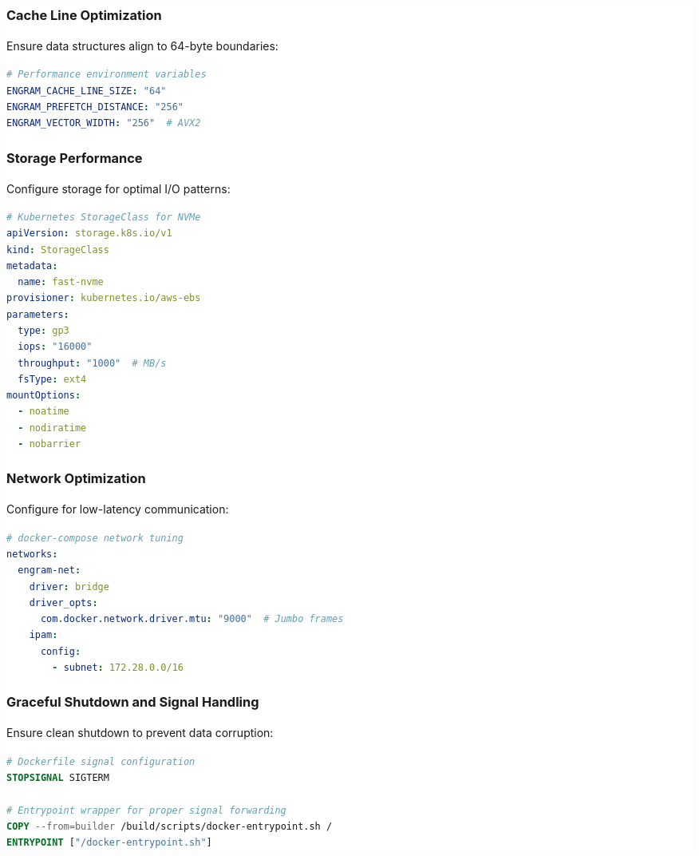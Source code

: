 ### Cache Line Optimization
Ensure data structures align to 64-byte boundaries:

```yaml
# Performance environment variables
ENGRAM_CACHE_LINE_SIZE: "64"
ENGRAM_PREFETCH_DISTANCE: "256"
ENGRAM_VECTOR_WIDTH: "256"  # AVX2
```

### Storage Performance
Configure storage for optimal I/O patterns:

```yaml
# Kubernetes StorageClass for NVMe
apiVersion: storage.k8s.io/v1
kind: StorageClass
metadata:
  name: fast-nvme
provisioner: kubernetes.io/aws-ebs
parameters:
  type: gp3
  iops: "16000"
  throughput: "1000"  # MB/s
  fsType: ext4
mountOptions:
  - noatime
  - nodiratime
  - nobarrier
```

### Network Optimization
Configure for low-latency communication:

```yaml
# docker-compose network tuning
networks:
  engram-net:
    driver: bridge
    driver_opts:
      com.docker.network.driver.mtu: "9000"  # Jumbo frames
    ipam:
      config:
        - subnet: 172.28.0.0/16
```

### Graceful Shutdown and Signal Handling
Ensure clean shutdown to prevent data corruption:

```dockerfile
# Dockerfile signal configuration
STOPSIGNAL SIGTERM

# Entrypoint wrapper for proper signal forwarding
COPY --from=builder /build/scripts/docker-entrypoint.sh /
ENTRYPOINT ["/docker-entrypoint.sh"]
```
